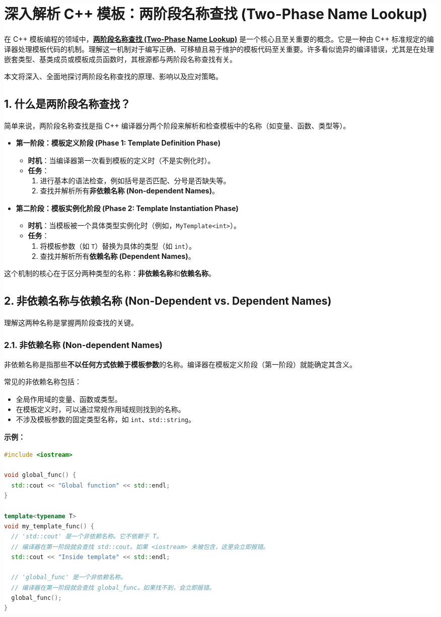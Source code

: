 # 深入解析 C++ 模板：两阶段名称查找 (Two-Phase Name Lookup)

在 C++ 模板编程的领域中，[**两阶段名称查找 (Two-Phase Name Lookup)**](https://en.cppreference.com/w/cpp/language/two-phase_lookup.html) 是一个核心且至关重要的概念。它是一种由 C++ 标准规定的编译器处理模板代码的机制。理解这一机制对于编写正确、可移植且易于维护的模板代码至关重要。许多看似诡异的编译错误，尤其是在处理嵌套类型、基类成员或模板成员函数时，其根源都与两阶段名称查找有关。

本文将深入、全面地探讨两阶段名称查找的原理、影响以及应对策略。

## 1. 什么是两阶段名称查找？

简单来说，两阶段名称查找是指 C++ 编译器分两个阶段来解析和检查模板中的名称（如变量、函数、类型等）。

*   **第一阶段：模板定义阶段 (Phase 1: Template Definition Phase)**
    *   **时机**：当编译器第一次看到模板的定义时（不是实例化时）。
    *   **任务**：
        1.  进行基本的语法检查，例如括号是否匹配、分号是否缺失等。
        2.  查找并解析所有**非依赖名称 (Non-dependent Names)**。

*   **第二阶段：模板实例化阶段 (Phase 2: Template Instantiation Phase)**
    *   **时机**：当模板被一个具体类型实例化时（例如，`MyTemplate<int>`）。
    *   **任务**：
        1.  将模板参数（如 `T`）替换为具体的类型（如 `int`）。
        2.  查找并解析所有**依赖名称 (Dependent Names)**。

这个机制的核心在于区分两种类型的名称：**非依赖名称**和**依赖名称**。

## 2. 非依赖名称与依赖名称 (Non-Dependent vs. Dependent Names)

理解这两种名称是掌握两阶段查找的关键。

### 2.1. 非依赖名称 (Non-dependent Names)

非依赖名称是指那些**不以任何方式依赖于模板参数**的名称。编译器在模板定义阶段（第一阶段）就能确定其含义。

常见的非依赖名称包括：

*   全局作用域的变量、函数或类型。
*   在模板定义时，可以通过常规作用域规则找到的名称。
*   不涉及模板参数的固定类型名称，如 `int`、`std::string`。

**示例：**

```cpp
#include <iostream>

void global_func() {
  std::cout << "Global function" << std::endl;
}

template<typename T>
void my_template_func() {
  // 'std::cout' 是一个非依赖名称。它不依赖于 T。
  // 编译器在第一阶段就会查找 std::cout。如果 <iostream> 未被包含，这里会立即报错。
  std::cout << "Inside template" << std::endl;

  // 'global_func' 是一个非依赖名称。
  // 编译器在第一阶段就会查找 global_func。如果找不到，会立即报错。
  global_func();
}
```
